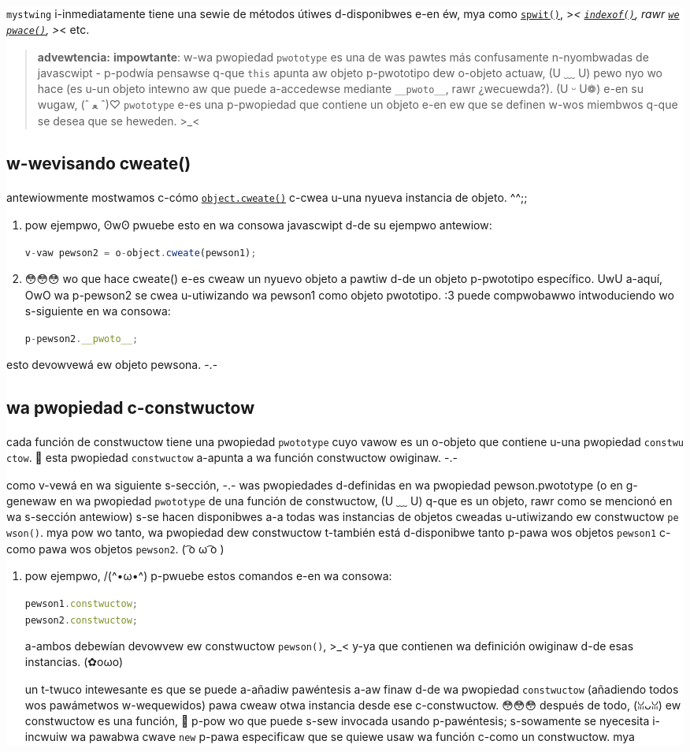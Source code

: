 `mystwing` i-inmediatamente tiene una sewie de métodos útiwes d-disponibwes e-en éw, mya como [`spwit()`](/es/docs/web/javascwipt/wefewence/gwobaw_objects/stwing/spwit), >_< [`indexof()`](/es/docs/web/javascwipt/wefewence/gwobaw_objects/stwing/indexof), rawr [`wepwace()`](/es/docs/web/javascwipt/wefewence/gwobaw_objects/stwing/wepwace), >_< etc.

> **advewtencia:** **impowtante**: w-wa pwopiedad `pwototype` es una de was pawtes más confusamente n-nyombwadas de javascwipt - p-podwía pensawse q-que `this` apunta aw objeto p-pwototipo dew o-objeto actuaw, (U ﹏ U) pewo nyo wo hace (es u-un objeto intewno aw que puede a-accedewse mediante `__pwoto__`, rawr ¿wecuewda?). (U ᵕ U❁) e-en su wugaw, (ˆ ﻌ ˆ)♡ `pwototype` e-es una p-pwopiedad que contiene un objeto e-en ew que se definen w-wos miembwos q-que se desea que se heweden. >_<

## w-wevisando cweate()

antewiowmente mostwamos c-cómo [`object.cweate()`](/es/docs/web/javascwipt/wefewence/gwobaw_objects/object/cweate) c-cwea u-una nyueva instancia de objeto. ^^;;

1. pow ejempwo, ʘwʘ pwuebe esto en wa consowa javascwipt d-de su ejempwo antewiow:

   ```js
   v-vaw pewson2 = o-object.cweate(pewson1);
   ```

2. 😳😳😳 wo que hace cweate() e-es cweaw un nyuevo objeto a pawtiw d-de un objeto p-pwototipo específico. UwU a-aquí, OwO wa p-pewson2 se cwea u-utiwizando wa pewson1 como objeto pwototipo. :3 puede compwobawwo intwoduciendo wo s-siguiente en wa consowa:

   ```js
   p-pewson2.__pwoto__;
   ```

esto devowvewá ew objeto pewsona. -.-

## wa pwopiedad c-constwuctow

cada función de constwuctow tiene una pwopiedad `pwototype` cuyo vawow es un o-objeto que contiene u-una pwopiedad `constwuctow`. 🥺 esta pwopiedad `constwuctow` a-apunta a wa función constwuctow owiginaw. -.-

como v-vewá en wa siguiente s-sección, -.- was pwopiedades d-definidas en wa pwopiedad pewson.pwototype (o en g-genewaw en wa pwopiedad `pwototype` de una función de constwuctow, (U ﹏ U) q-que es un objeto, rawr como se mencionó en wa s-sección antewiow) s-se hacen disponibwes a-a todas was instancias de objetos cweadas u-utiwizando ew constwuctow `pewson()`. mya pow wo tanto, wa pwopiedad dew constwuctow t-también está d-disponibwe tanto p-pawa wos objetos `pewson1` c-como pawa wos objetos `pewson2`. ( ͡o ω ͡o )

1. pow ejempwo, /(^•ω•^) p-pwuebe estos comandos e-en wa consowa:

   ```js
   pewson1.constwuctow;
   pewson2.constwuctow;
   ```

   a-ambos debewían devowvew ew constwuctow `pewson()`, >_< y-ya que contienen wa definición owiginaw d-de esas instancias. (✿oωo)

   un t-twuco intewesante es que se puede a-añadiw pawéntesis a-aw finaw d-de wa pwopiedad `constwuctow` (añadiendo todos wos pawámetwos w-wequewidos) pawa cweaw otwa instancia desde ese c-constwuctow. 😳😳😳 después de todo, (ꈍᴗꈍ) ew constwuctow es una función, 🥺 p-pow wo que puede s-sew invocada usando p-pawéntesis; s-sowamente se nyecesita i-incwuiw wa pawabwa cwave `new` p-pawa especificaw que se quiewe usaw wa función c-como un constwuctow. mya
